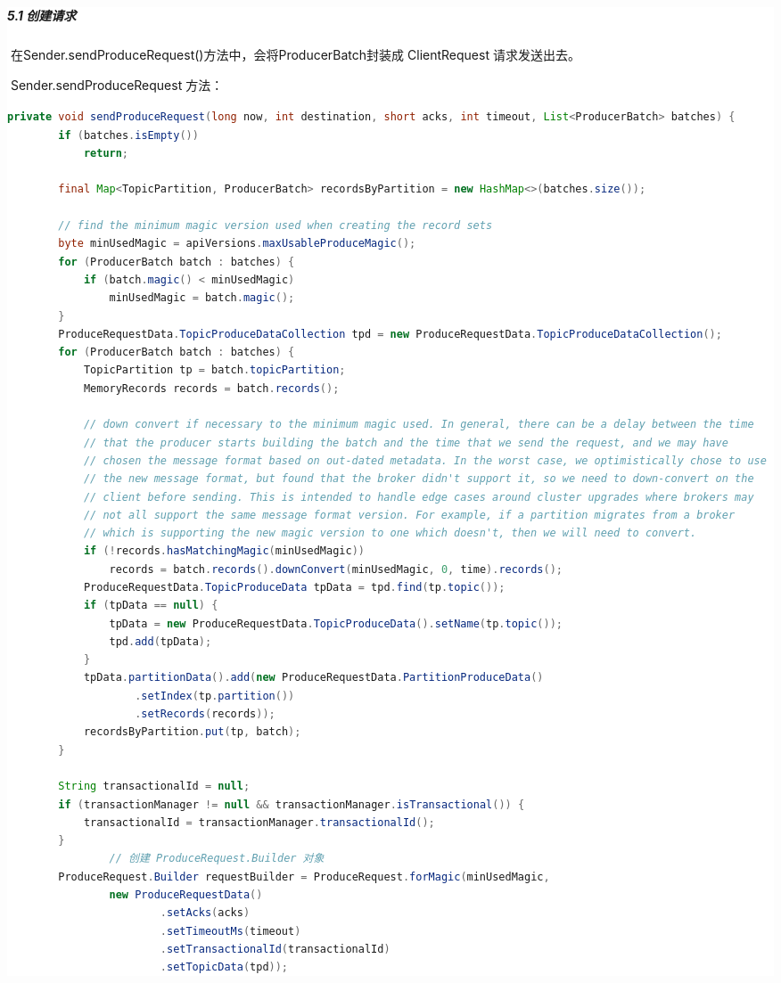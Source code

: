 ##### 5.1 创建请求

​		在Sender.sendProduceRequest()方法中，会将ProducerBatch封装成 ClientRequest 请求发送出去。

​		Sender.sendProduceRequest 方法：

```java
private void sendProduceRequest(long now, int destination, short acks, int timeout, List<ProducerBatch> batches) {
        if (batches.isEmpty())
            return;

        final Map<TopicPartition, ProducerBatch> recordsByPartition = new HashMap<>(batches.size());

        // find the minimum magic version used when creating the record sets
        byte minUsedMagic = apiVersions.maxUsableProduceMagic();
        for (ProducerBatch batch : batches) {
            if (batch.magic() < minUsedMagic)
                minUsedMagic = batch.magic();
        }
        ProduceRequestData.TopicProduceDataCollection tpd = new ProduceRequestData.TopicProduceDataCollection();
        for (ProducerBatch batch : batches) {
            TopicPartition tp = batch.topicPartition;
            MemoryRecords records = batch.records();

            // down convert if necessary to the minimum magic used. In general, there can be a delay between the time
            // that the producer starts building the batch and the time that we send the request, and we may have
            // chosen the message format based on out-dated metadata. In the worst case, we optimistically chose to use
            // the new message format, but found that the broker didn't support it, so we need to down-convert on the
            // client before sending. This is intended to handle edge cases around cluster upgrades where brokers may
            // not all support the same message format version. For example, if a partition migrates from a broker
            // which is supporting the new magic version to one which doesn't, then we will need to convert.
            if (!records.hasMatchingMagic(minUsedMagic))
                records = batch.records().downConvert(minUsedMagic, 0, time).records();
            ProduceRequestData.TopicProduceData tpData = tpd.find(tp.topic());
            if (tpData == null) {
                tpData = new ProduceRequestData.TopicProduceData().setName(tp.topic());
                tpd.add(tpData);
            }
            tpData.partitionData().add(new ProduceRequestData.PartitionProduceData()
                    .setIndex(tp.partition())
                    .setRecords(records));
            recordsByPartition.put(tp, batch);
        }

        String transactionalId = null;
        if (transactionManager != null && transactionManager.isTransactional()) {
            transactionalId = transactionManager.transactionalId();
        }
				// 创建 ProduceRequest.Builder 对象
        ProduceRequest.Builder requestBuilder = ProduceRequest.forMagic(minUsedMagic,
                new ProduceRequestData()
                        .setAcks(acks)
                        .setTimeoutMs(timeout)
                        .setTransactionalId(transactionalId)
                        .setTopicData(tpd));
```